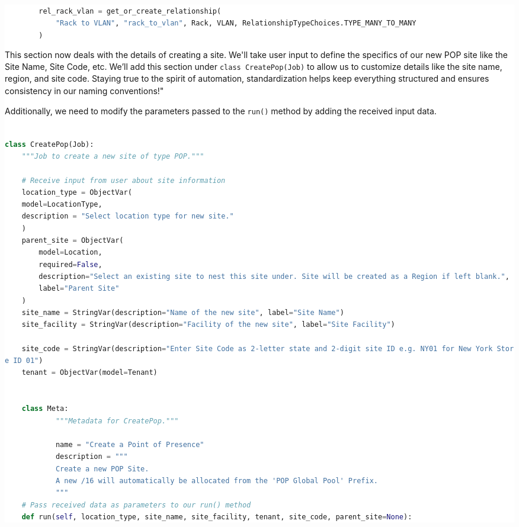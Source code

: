 ```python
        rel_rack_vlan = get_or_create_relationship(
            "Rack to VLAN", "rack_to_vlan", Rack, VLAN, RelationshipTypeChoices.TYPE_MANY_TO_MANY
        )

```

This section now deals with the details of creating a site. We'll take user input to define the specifics of our new POP site like the Site Name, Site Code, etc. We’ll add this section under ```class CreatePop(Job)``` to allow us to customize details like the site name, region, and site code. Staying true to the spirit of automation, standardization helps keep everything structured and ensures consistency in our naming conventions!"

Additionally, we need to modify the parameters passed to the ```run()``` method by adding the received input data.

```python

class CreatePop(Job):
    """Job to create a new site of type POP."""

    # Receive input from user about site information
    location_type = ObjectVar(
    model=LocationType,
    description = "Select location type for new site."
    )
    parent_site = ObjectVar(
        model=Location,
        required=False,
        description="Select an existing site to nest this site under. Site will be created as a Region if left blank.",
        label="Parent Site"
    )
    site_name = StringVar(description="Name of the new site", label="Site Name")
    site_facility = StringVar(description="Facility of the new site", label="Site Facility")
    
    site_code = StringVar(description="Enter Site Code as 2-letter state and 2-digit site ID e.g. NY01 for New York Store ID 01")
    tenant = ObjectVar(model=Tenant)

    
    class Meta:
            """Metadata for CreatePop."""

            name = "Create a Point of Presence"
            description = """
            Create a new POP Site.
            A new /16 will automatically be allocated from the 'POP Global Pool' Prefix.
            """    
    # Pass received data as parameters to our run() method   
    def run(self, location_type, site_name, site_facility, tenant, site_code, parent_site=None):

```
